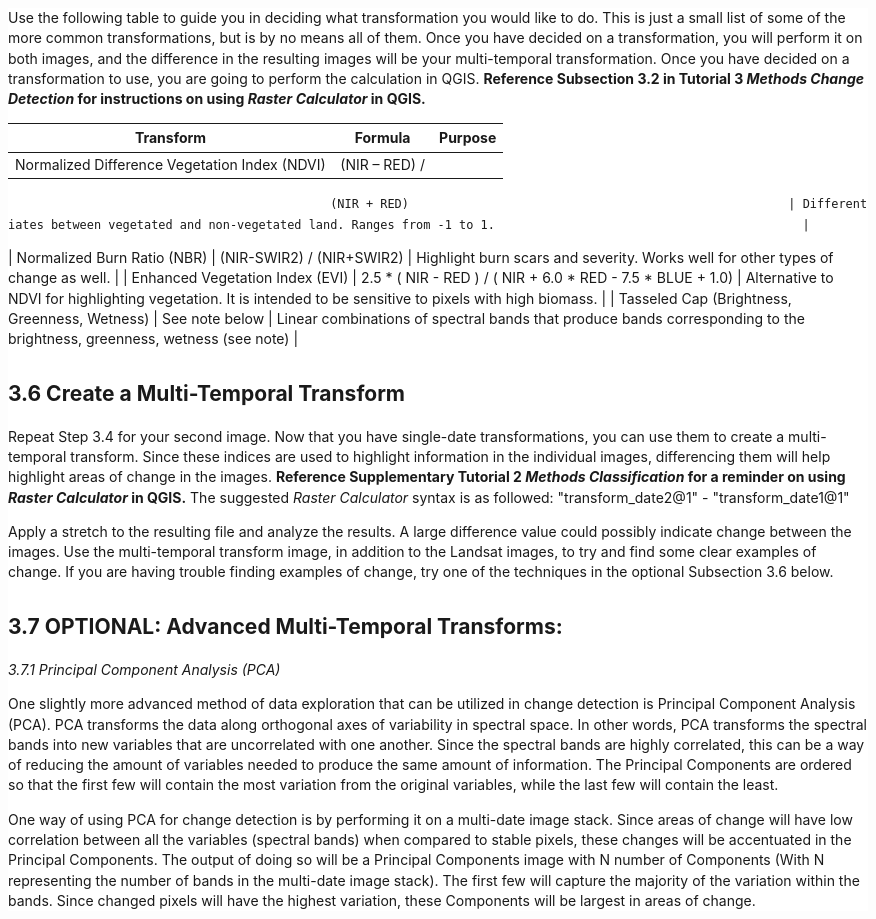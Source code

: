 Use the following table to guide you in deciding what transformation you would like to do. This is just a small list of some of the more common transformations, but is by no means all of them. Once you have decided on a transformation, you will perform it on both images, and the difference in the resulting images will be your multi-temporal transformation. Once you have decided on a transformation to use, you are going to perform the calculation in QGIS. **Reference Subsection 3.2 in Tutorial 3 *Methods Change Detection* for instructions on using *Raster Calculator* in QGIS.**

| **Transform**                                 | **Formula**                                                    | **Purpose**                                                                                                             |
|-----------------------------------------------|----------------------------------------------------------------|-------------------------------------------------------------------------------------------------------------------------|
| Normalized Difference Vegetation Index (NDVI) | (NIR – RED) /                                                  
                                                                                                                 
                                                 (NIR + RED)                                                     | Differentiates between vegetated and non-vegetated land. Ranges from -1 to 1.                                           |
| Normalized Burn Ratio (NBR)                   | (NIR-SWIR2) / (NIR+SWIR2)                                      | Highlight burn scars and severity. Works well for other types of change as well.                                        |
| Enhanced Vegetation Index (EVI)               | 2.5 \* ( NIR - RED ) / ( NIR + 6.0 \* RED - 7.5 \* BLUE + 1.0) | Alternative to NDVI for highlighting vegetation. It is intended to be sensitive to pixels with high biomass.            |
| Tasseled Cap (Brightness, Greenness, Wetness) | See note below                                                 | Linear combinations of spectral bands that produce bands corresponding to the brightness, greenness, wetness (see note) |

3.6 Create a Multi-Temporal Transform
-------------------------------------

Repeat Step 3.4 for your second image. Now that you have single-date transformations, you can use them to create a multi-temporal transform. Since these indices are used to highlight information in the individual images, differencing them will help highlight areas of change in the images. **Reference Supplementary Tutorial 2 *Methods Classification* for a reminder on using *Raster Calculator* in QGIS.** The suggested *Raster Calculator* syntax is as followed: "transform\_date2@1" - "transform\_date1@1"

Apply a stretch to the resulting file and analyze the results. A large difference value could possibly indicate change between the images. Use the multi-temporal transform image, in addition to the Landsat images, to try and find some clear examples of change. If you are having trouble finding examples of change, try one of the techniques in the optional Subsection 3.6 below.

3.7 OPTIONAL: Advanced Multi-Temporal Transforms:
-------------------------------------------------

*3.7.1 Principal Component Analysis (PCA)*

One slightly more advanced method of data exploration that can be utilized in change detection is Principal Component Analysis (PCA). PCA transforms the data along orthogonal axes of variability in spectral space. In other words, PCA transforms the spectral bands into new variables that are uncorrelated with one another. Since the spectral bands are highly correlated, this can be a way of reducing the amount of variables needed to produce the same amount of information. The Principal Components are ordered so that the first few will contain the most variation from the original variables, while the last few will contain the least.

One way of using PCA for change detection is by performing it on a multi-date image stack. Since areas of change will have low correlation between all the variables (spectral bands) when compared to stable pixels, these changes will be accentuated in the Principal Components. The output of doing so will be a Principal Components image with N number of Components (With N representing the number of bands in the multi-date image stack). The first few will capture the majority of the variation within the bands. Since changed pixels will have the highest variation, these Components will be largest in areas of change.
